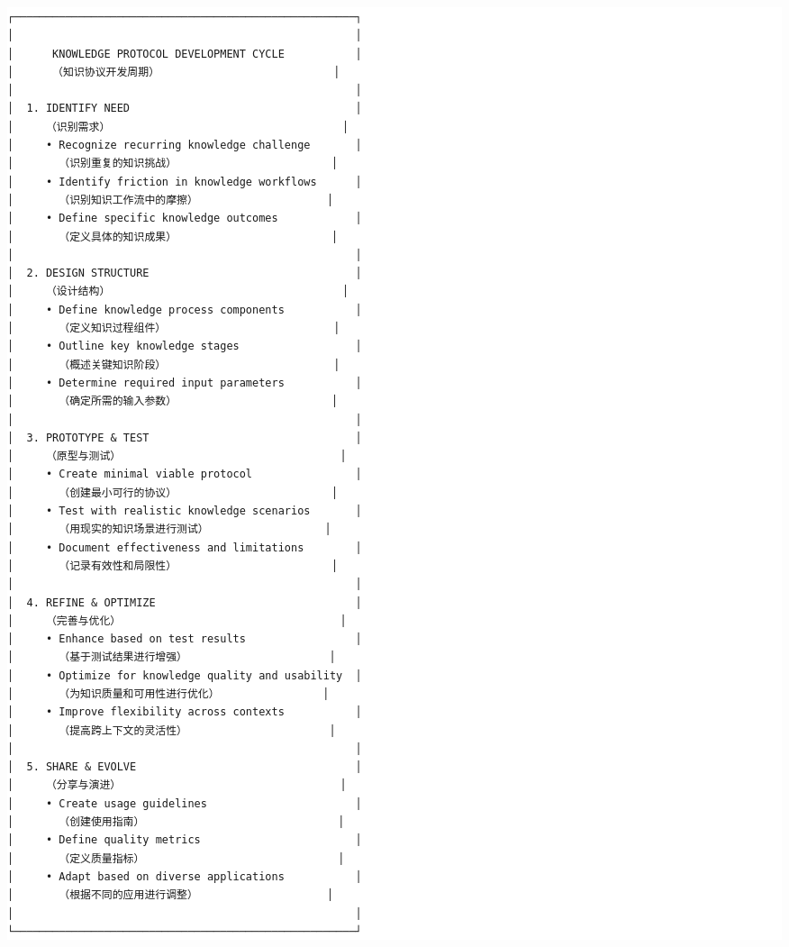 ```
┌─────────────────────────────────────────────────────┐
│                                                     │
│      KNOWLEDGE PROTOCOL DEVELOPMENT CYCLE           │
│      （知识协议开发周期）                           │
│                                                     │
│  1. IDENTIFY NEED                                   │
│     （识别需求）                                    │
│     • Recognize recurring knowledge challenge       │
│       （识别重复的知识挑战）                        │
│     • Identify friction in knowledge workflows      │
│       （识别知识工作流中的摩擦）                    │
│     • Define specific knowledge outcomes            │
│       （定义具体的知识成果）                        │
│                                                     │
│  2. DESIGN STRUCTURE                                │
│     （设计结构）                                    │
│     • Define knowledge process components           │
│       （定义知识过程组件）                          │
│     • Outline key knowledge stages                  │
│       （概述关键知识阶段）                          │
│     • Determine required input parameters           │
│       （确定所需的输入参数）                        │
│                                                     │
│  3. PROTOTYPE & TEST                                │
│     （原型与测试）                                  │
│     • Create minimal viable protocol                │
│       （创建最小可行的协议）                        │
│     • Test with realistic knowledge scenarios       │
│       （用现实的知识场景进行测试）                  │
│     • Document effectiveness and limitations        │
│       （记录有效性和局限性）                        │
│                                                     │
│  4. REFINE & OPTIMIZE                               │
│     （完善与优化）                                  │
│     • Enhance based on test results                 │
│       （基于测试结果进行增强）                      │
│     • Optimize for knowledge quality and usability  │
│       （为知识质量和可用性进行优化）                │
│     • Improve flexibility across contexts           │
│       （提高跨上下文的灵活性）                      │
│                                                     │
│  5. SHARE & EVOLVE                                  │
│     （分享与演进）                                  │
│     • Create usage guidelines                       │
│       （创建使用指南）                              │
│     • Define quality metrics                        │
│       （定义质量指标）                              │
│     • Adapt based on diverse applications           │
│       （根据不同的应用进行调整）                    │
│                                                     │
└─────────────────────────────────────────────────────┘
```
